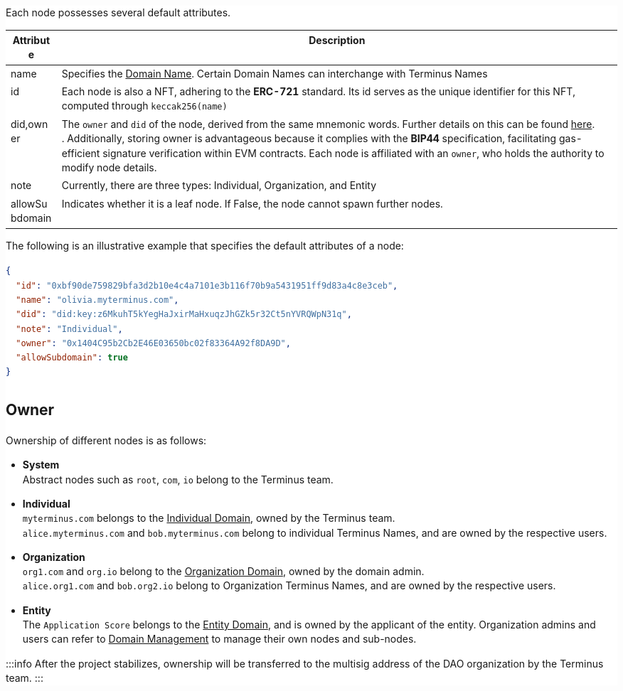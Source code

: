 Each node possesses several default attributes.

| Attribute      | Description                                                                                                                                                                                                                                                                                                                                                                                                                                     |
| -------------- |-------------------------------------------------------------------------------------------------------------------------------------------------------------------------------------------------------------------------------------------------------------------------------------------------------------------------------------------------------------------------------------------------------------------------------------------------|
| name           | Specifies the [Domain Name](https://docs.jointerminus.com/overview/terminus/terminus-name.html#domainname). Certain Domain Names can interchange with Terminus Names                                                                                                                                                                                                                                                                            |
| id             | Each node is also a NFT, adhering to the **ERC-721** standard. Its id serves as the unique identifier for this NFT, computed through `keccak256(name)`                                                                                                                                                                                                                                                                                          |
| did,owner      | The `owner` and `did` of the node, derived from the same mnemonic words. Further details on this can be found [here](/manual/concepts/did.md).<br>. Additionally, storing owner is advantageous because it complies with the **BIP44** specification, facilitating gas-efficient signature verification within EVM contracts. Each node is affiliated with an `owner`, who holds the authority to modify node details. |
| note           | Currently, there are three types: Individual, Organization, and Entity                                                                                                                                                                                                                                                                                                                                                                          |
| allowSubdomain | Indicates whether it is a leaf node. If False, the node cannot spawn further nodes.                                                                                                                                                                                                                                                                                                                                                             |

The following is an illustrative example that specifies the default attributes of a node:

```json
{
  "id": "0xbf90de759829bfa3d2b10e4c4a7101e3b116f70b9a5431951ff9d83a4c8e3ceb",
  "name": "olivia.myterminus.com",
  "did": "did:key:z6MkuhT5kYegHaJxirMaHxuqzJhGZk5r32Ct5nYVRQWpN31q",
  "note": "Individual",
  "owner": "0x1404C95b2Cb2E46E03650bc02f83364A92f8DA9D",
  "allowSubdomain": true
}
```

## Owner

Ownership of different nodes is as follows:

- **System**<br>
  Abstract nodes such as `root`, `com`, `io` belong to the Terminus team.

- **Individual** <br> 
  `myterminus.com` belongs to the [Individual Domain](https://docs.jointerminus.com/overview/terminus/terminus-name.html#individual), owned by the Terminus team.  
  `alice.myterminus.com` and `bob.myterminus.com` belong to individual Terminus Names, and are owned by the respective users.

- **Organization** <br> 
  `org1.com` and `org.io` belong to the [Organization Domain](https://docs.jointerminus.com/overview/terminus/terminus-name.html#organization), owned by the domain admin.  
  `alice.org1.com` and `bob.org2.io` belong to Organization Terminus Names, and are owned by the respective users.

- **Entity**  <br>
  The `Application Score` belongs to the [Entity Domain](https://docs.jointerminus.com/overview/terminus/terminus-name.html#entity), and is owned by the applicant of the entity. Organization admins and users can refer to [Domain Management](../contract/manage/contract.md#register-did) to manage their own nodes and sub-nodes.

:::info
After the project stabilizes, ownership will be transferred to the multisig address of the DAO organization by the Terminus team.
:::
